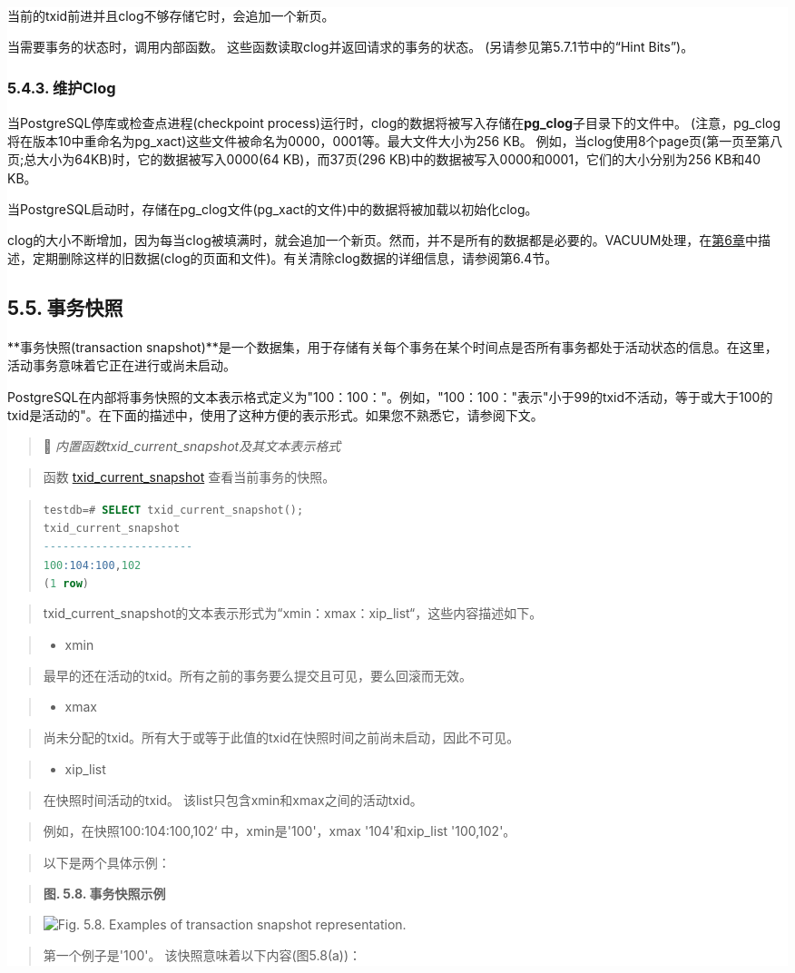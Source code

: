 当前的txid前进并且clog不够存储它时，会追加一个新页。

当需要事务的状态时，调用内部函数。 这些函数读取clog并返回请求的事务的状态。 (另请参见第5.7.1节中的“Hint Bits”)。

### 5.4.3. 维护Clog

当PostgreSQL停库或检查点进程(checkpoint process)运行时，clog的数据将被写入存储在**pg_clog**子目录下的文件中。 (注意，pg_clog将在版本10中重命名为pg_xact)这些文件被命名为0000，0001等。最大文件大小为256 KB。 例如，当clog使用8个page页(第一页至第八页;总大小为64KB)时，它的数据被写入0000(64 KB)，而37页(296 KB)中的数据被写入0000和0001，它们的大小分别为256 KB和40 KB。 

当PostgreSQL启动时，存储在pg_clog文件(pg_xact的文件)中的数据将被加载以初始化clog。 

clog的大小不断增加，因为每当clog被填满时，就会追加一个新页。然而，并不是所有的数据都是必要的。VACUUM处理，在[第6章](ch6.md)中描述，定期删除这样的旧数据(clog的页面和文件)。有关清除clog数据的详细信息，请参阅第6.4节。 

## 5.5. 事务快照

**事务快照(transaction snapshot)**是一个数据集，用于存储有关每个事务在某个时间点是否所有事务都处于活动状态的信息。在这里，活动事务意味着它正在进行或尚未启动。 

PostgreSQL在内部将事务快照的文本表示格式定义为"100：100："。例如，"100：100："表示"小于99的txid不活动，等于或大于100的txid是活动的"。在下面的描述中，使用了这种方便的表示形式。如果您不熟悉它，请参阅下文。 

 

> :pushpin: *内置函数txid_current_snapshot及其文本表示格式* 

> 函数 [txid_current_snapshot](http://www.postgresql.org/docs/current/static/functions-info.html#FUNCTIONS-TXID-SNAPSHOT) 查看当前事务的快照。

>```sql
>testdb=# SELECT txid_current_snapshot();
>txid_current_snapshot 
>-----------------------
> 100:104:100,102
>(1 row)
>```

> txid_current_snapshot的文本表示形式为“xmin：xmax：xip_list“，这些内容描述如下。

>- xmin

> ​	 最早的还在活动的txid。所有之前的事务要么提交且可见，要么回滚而无效。 

>- xmax

>  	尚未分配的txid。所有大于或等于此值的txid在快照时间之前尚未启动，因此不可见。 

>- xip_list

>  	在快照时间活动的txid。 该list只包含xmin和xmax之间的活动txid。 

> 例如，在快照100:104:100,102‘ 中，xmin是'100'，xmax '104'和xip_list '100,102'。

> 以下是两个具体示例：

> **图. 5.8. 事务快照示例**

> ![Fig. 5.8. Examples of transaction snapshot representation.](https://github.com/yonj1e/The-Internals-of-PostgreSQL/blob/master/imgs/ch5/fig-5-08.png?raw=true)

> 第一个例子是'100'。 该快照意味着以下内容(图5.8(a))：
